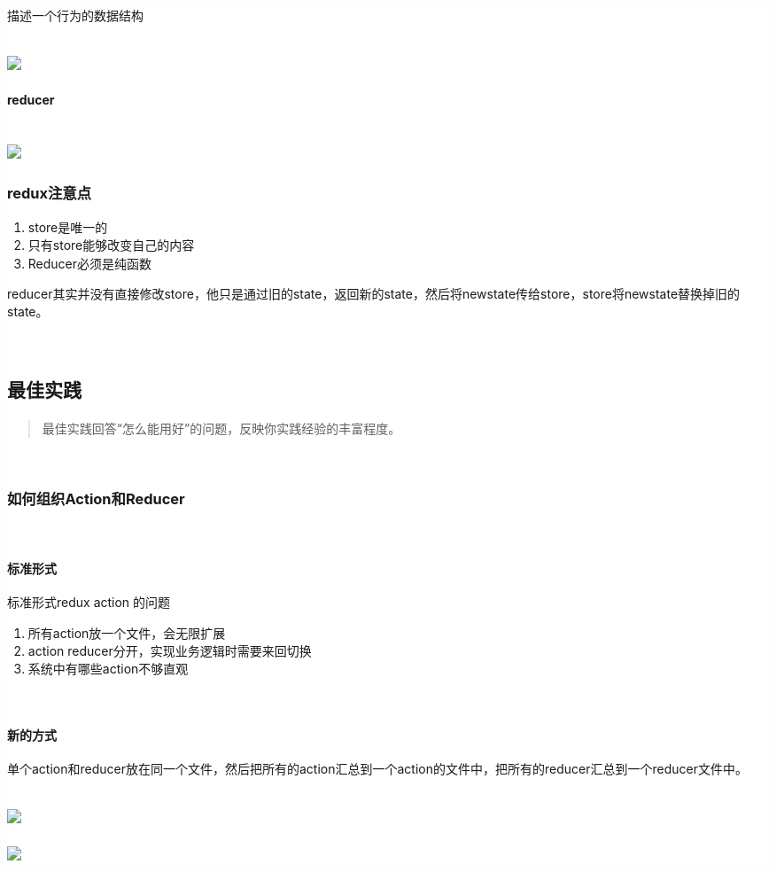 描述一个行为的数据结构

<br/>
<img src='https://github.com/jiangxia/FE-Knowledge/raw/master/images/105.jpg' width='500'>
<br/>

#### reducer

<br/>
<img src='https://github.com/jiangxia/FE-Knowledge/raw/master/images/106.jpg' width='600'>
<br/>

### redux注意点

1. store是唯一的
2. 只有store能够改变自己的内容
3. Reducer必须是纯函数

reducer其实并没有直接修改store，他只是通过旧的state，返回新的state，然后将newstate传给store，store将newstate替换掉旧的state。

<br/>


## 最佳实践
> 最佳实践回答“怎么能用好”的问题，反映你实践经验的丰富程度。

<br/>

### 如何组织Action和Reducer

<br/>

#### 标准形式

标准形式redux action 的问题

1. 所有action放一个文件，会无限扩展
2. action reducer分开，实现业务逻辑时需要来回切换
3. 系统中有哪些action不够直观

<br/>

#### 新的方式

单个action和reducer放在同一个文件，然后把所有的action汇总到一个action的文件中，把所有的reducer汇总到一个reducer文件中。

<br/>
<img src='https://github.com/jiangxia/FE-Knowledge/raw/master/images/109.jpg' width='600'>
<br/>

<br/>
<img src='https://github.com/jiangxia/FE-Knowledge/raw/master/images/120.jpg' width='500'>
<br/>

